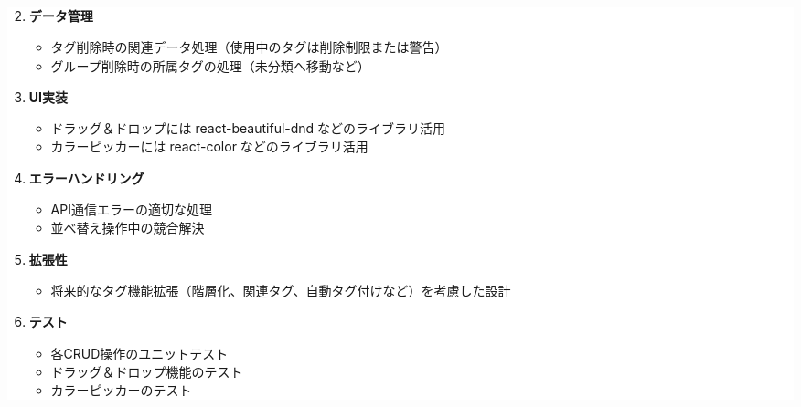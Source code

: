 2. **データ管理**
   - タグ削除時の関連データ処理（使用中のタグは削除制限または警告）
   - グループ削除時の所属タグの処理（未分類へ移動など）

3. **UI実装**
   - ドラッグ＆ドロップには react-beautiful-dnd などのライブラリ活用
   - カラーピッカーには react-color などのライブラリ活用

4. **エラーハンドリング**
   - API通信エラーの適切な処理
   - 並べ替え操作中の競合解決

5. **拡張性**
   - 将来的なタグ機能拡張（階層化、関連タグ、自動タグ付けなど）を考慮した設計

6. **テスト**
   - 各CRUD操作のユニットテスト
   - ドラッグ＆ドロップ機能のテスト
   - カラーピッカーのテスト